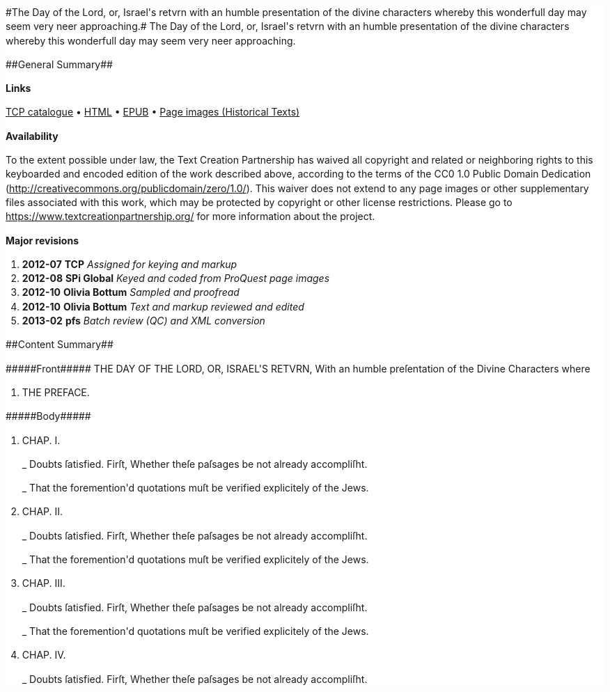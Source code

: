 #The Day of the Lord, or, Israel's retvrn with an humble presentation of the divine characters whereby this wonderfull day may seem very neer approaching.#
The Day of the Lord, or, Israel's retvrn with an humble presentation of the divine characters whereby this wonderfull day may seem very neer approaching.

##General Summary##

**Links**

[TCP catalogue](http://www.ota.ox.ac.uk/tcp/)  • 
[HTML](http://tei.it.ox.ac.uk/tcp/Texts-HTML/free/A37/A37292.html)  • 
[EPUB](http://tei.it.ox.ac.uk/tcp/Texts-EPUB/free/A37/A37292.epub) • 
[Page images (Historical Texts)](https://historicaltexts.jisc.ac.uk/eebo-09523438e)

**Availability**

To the extent possible under law, the Text Creation Partnership has waived all copyright and related or neighboring rights to this keyboarded and encoded edition of the work described above, according to the terms of the CC0 1.0 Public Domain Dedication (http://creativecommons.org/publicdomain/zero/1.0/). This waiver does not extend to any page images or other supplementary files associated with this work, which may be protected by copyright or other license restrictions. Please go to https://www.textcreationpartnership.org/ for more information about the project.

**Major revisions**

1. __2012-07__ __TCP__ *Assigned for keying and markup*
1. __2012-08__ __SPi Global__ *Keyed and coded from ProQuest page images*
1. __2012-10__ __Olivia Bottum__ *Sampled and proofread*
1. __2012-10__ __Olivia Bottum__ *Text and markup reviewed and edited*
1. __2013-02__ __pfs__ *Batch review (QC) and XML conversion*

##Content Summary##

#####Front#####
THE DAY OF THE LORD, OR, ISRAEL'S RETVRN, With an humble preſentation of the Divine Characters where
1. THE PREFACE.

#####Body#####

1. CHAP. I.

    _ Doubts ſatisfied. Firſt, Whether theſe paſsages be not already accompliſht.

    _ That the foremention'd quotations muſt be verified explicitely of the Jews.

1. CHAP. II.

    _ Doubts ſatisfied. Firſt, Whether theſe paſsages be not already accompliſht.

    _ That the foremention'd quotations muſt be verified explicitely of the Jews.

1. CHAP. III.

    _ Doubts ſatisfied. Firſt, Whether theſe paſsages be not already accompliſht.

    _ That the foremention'd quotations muſt be verified explicitely of the Jews.

1. CHAP. IV.

    _ Doubts ſatisfied. Firſt, Whether theſe paſsages be not already accompliſht.
